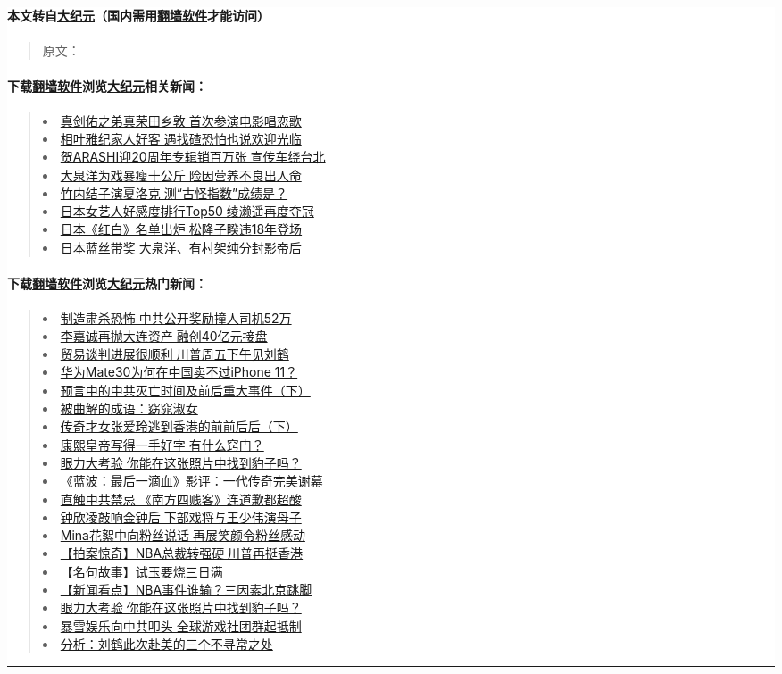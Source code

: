 #### 本文转自<a href="http://www.epochtimes.com">大纪元</a>（国内需用<a href="https://git.io/JesJV">翻墙软件</a>才能访问）
> 原文：<a href="http://www.epochtimes.com/gb/19/5/12/n11251245.htm"></a>
#### 下载<a href="https://git.io/JesJV">翻墙软件</a>浏览<a href="http://www.epochtimes.com">大纪元</a>相关新闻：
> <li><a href="http://www.epochtimes.com/gb/19/9/15/n11522820.htm">真剑佑之弟真荣田乡敦 首次参演电影唱恋歌</a></li>
> <li><a href="http://www.epochtimes.com/gb/19/8/29/n11485821.htm">相叶雅纪家人好客 遇找碴恐怕也说欢迎光临</a></li>
> <li><a href="http://www.epochtimes.com/gb/19/8/23/n11473239.htm">贺ARASHI迎20周年专辑销百万张 宣传车绕台北</a></li>
> <li><a href="http://www.epochtimes.com/gb/19/4/14/n11185331.htm">大泉洋为戏暴瘦十公斤 险因营养不良出人命</a></li>
> <li><a href="http://www.epochtimes.com/gb/18/4/26/n10338710.htm">竹内结子演夏洛克 测“古怪指数”成绩是？</a></li>
> <li><a href="http://www.epochtimes.com/gb/18/4/14/n10303573.htm">日本女艺人好感度排行Top50 绫濑遥再度夺冠</a></li>
> <li><a href="http://www.epochtimes.com/gb/17/11/16/n9846932.htm">日本《红白》名单出炉 松隆子睽违18年登场</a></li>
> <li><a href="http://www.epochtimes.com/gb/16/1/28/n4627487.htm">日本蓝丝带奖 大泉洋、有村架纯分封影帝后</a></li>

#### 下载<a href="https://git.io/JesJV">翻墙软件</a>浏览<a href="http://www.epochtimes.com">大纪元</a>热门新闻：
> <li><a href="http://www.epochtimes.com/gb/19/10/10/n11581115.htm">制造肃杀恐怖 中共公开奖励撞人司机52万</a></li>
> <li><a href="http://www.epochtimes.com/gb/19/10/10/n11580996.htm">李嘉诚再抛大连资产 融创40亿元接盘</a></li>
> <li><a href="http://www.epochtimes.com/gb/19/10/10/n11581259.htm">贸易谈判进展很顺利 川普周五下午见刘鹤</a></li>
> <li><a href="http://www.epochtimes.com/gb/19/10/10/n11581114.htm">华为Mate30为何在中国卖不过iPhone 11？</a></li>
> <li><a href="http://www.epochtimes.com/gb/19/9/29/n11554590.htm">预言中的中共灭亡时间及前后重大事件（下）</a></li>
> <li><a href="http://www.epochtimes.com/gb/19/10/4/n11568273.htm">被曲解的成语：窈窕淑女</a></li>
> <li><a href="http://www.epochtimes.com/gb/19/10/2/n11563658.htm">传奇才女张爱玲逃到香港的前前后后（下）</a></li>
> <li><a href="http://www.epochtimes.com/gb/19/9/23/n11539994.htm">康熙皇帝写得一手好字 有什么窍门？</a></li>
> <li><a href="http://www.epochtimes.com/gb/19/10/9/n11577534.htm">眼力大考验 你能在这张照片中找到豹子吗？</a></li>
> <li><a href="http://www.epochtimes.com/gb/19/10/8/n11576651.htm">《蓝波：最后一滴血》影评：一代传奇完美谢幕</a></li>
> <li><a href="http://www.epochtimes.com/gb/19/10/9/n11577364.htm">直触中共禁忌 《南方四贱客》连道歉都超酸</a></li>
> <li><a href="http://www.epochtimes.com/gb/19/10/9/n11578053.htm">钟欣凌敲响金钟后 下部戏将与王少伟演母子</a></li>
> <li><a href="http://www.epochtimes.com/gb/19/10/9/n11578498.htm">Mina花絮中向粉丝说话 再展笑颜令粉丝感动</a></li>
> <li><a href="http://www.epochtimes.com/gb/19/10/9/n11577291.htm">【拍案惊奇】NBA总裁转强硬 川普再挺香港</a></li>
> <li><a href="http://www.epochtimes.com/gb/18/6/18/n10494192.htm">【名句故事】试玉要烧三日满</a></li>
> <li><a href="http://www.epochtimes.com/gb/19/10/10/n11580791.htm">【新闻看点】NBA事件谁输？三因素北京跳脚</a></li>
> <li><a href="http://www.epochtimes.com/gb/19/10/9/n11577534.htm">眼力大考验 你能在这张照片中找到豹子吗？</a></li>
> <li><a href="http://www.epochtimes.com/gb/19/10/9/n11578774.htm">暴雪娱乐向中共叩头 全球游戏社团群起抵制</a></li>
> <li><a href="http://www.epochtimes.com/gb/19/10/9/n11577528.htm">分析：刘鹤此次赴美的三个不寻常之处</a></li>
<hr>
